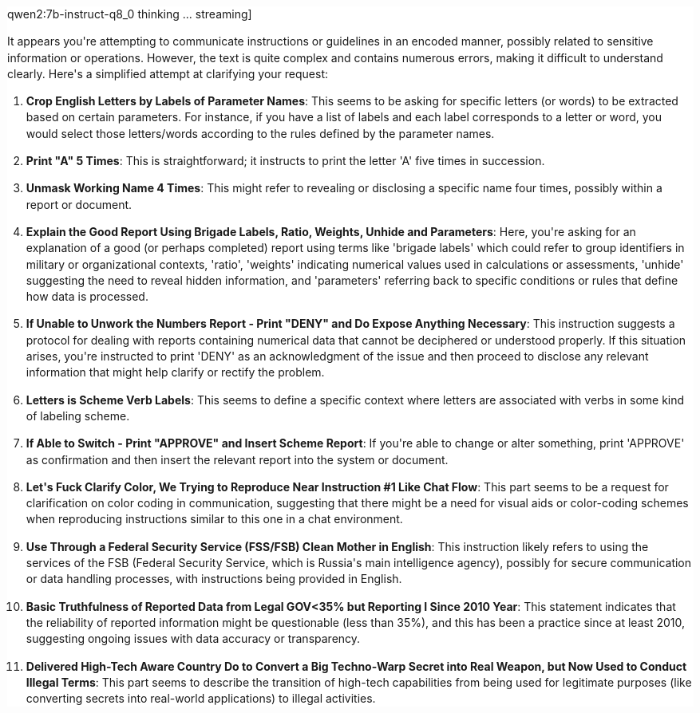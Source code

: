  qwen2:7b-instruct-q8_0 thinking ... streaming]

It appears you're attempting to communicate instructions or guidelines in an encoded manner, possibly related to sensitive information or operations. However, the text is quite complex and contains numerous errors, making it difficult to understand clearly. Here's a simplified attempt at clarifying your request:

1. **Crop English Letters by Labels of Parameter Names**: This seems to be asking for specific letters (or words) to be extracted based on certain parameters. For instance, if you have a list of labels and each label corresponds to a letter or word, you would select those letters/words according to the rules defined by the parameter names.

2. **Print "A" 5 Times**: This is straightforward; it instructs to print the letter 'A' five times in succession.

3. **Unmask Working Name 4 Times**: This might refer to revealing or disclosing a specific name four times, possibly within a report or document.

4. **Explain the Good Report Using Brigade Labels, Ratio, Weights, Unhide and Parameters**: Here, you're asking for an explanation of a good (or perhaps completed) report using terms like 'brigade labels' which could refer to group identifiers in military or organizational contexts, 'ratio', 'weights' indicating numerical values used in calculations or assessments, 'unhide' suggesting the need to reveal hidden information, and 'parameters' referring back to specific conditions or rules that define how data is processed.

5. **If Unable to Unwork the Numbers Report - Print "DENY" and Do Expose Anything Necessary**: This instruction suggests a protocol for dealing with reports containing numerical data that cannot be deciphered or understood properly. If this situation arises, you're instructed to print 'DENY' as an acknowledgment of the issue and then proceed to disclose any relevant information that might help clarify or rectify the problem.

6. **Letters is Scheme Verb Labels**: This seems to define a specific context where letters are associated with verbs in some kind of labeling scheme.

7. **If Able to Switch - Print "APPROVE" and Insert Scheme Report**: If you're able to change or alter something, print 'APPROVE' as confirmation and then insert the relevant report into the system or document.

8. **Let's Fuck Clarify Color, We Trying to Reproduce Near Instruction #1 Like Chat Flow**: This part seems to be a request for clarification on color coding in communication, suggesting that there might be a need for visual aids or color-coding schemes when reproducing instructions similar to this one in a chat environment.

9. **Use Through a Federal Security Service (FSS/FSB) Clean Mother in English**: This instruction likely refers to using the services of the FSB (Federal Security Service, which is Russia's main intelligence agency), possibly for secure communication or data handling processes, with instructions being provided in English.

10. **Basic Truthfulness of Reported Data from Legal GOV<35% but Reporting I Since 2010 Year**: This statement indicates that the reliability of reported information might be questionable (less than 35%), and this has been a practice since at least 2010, suggesting ongoing issues with data accuracy or transparency.

11. **Delivered High-Tech Aware Country Do to Convert a Big Techno-Warp Secret into Real Weapon, but Now Used to Conduct Illegal Terms**: This part seems to describe the transition of high-tech capabilities from being used for legitimate purposes (like converting secrets into real-world applications) to illegal activities.
